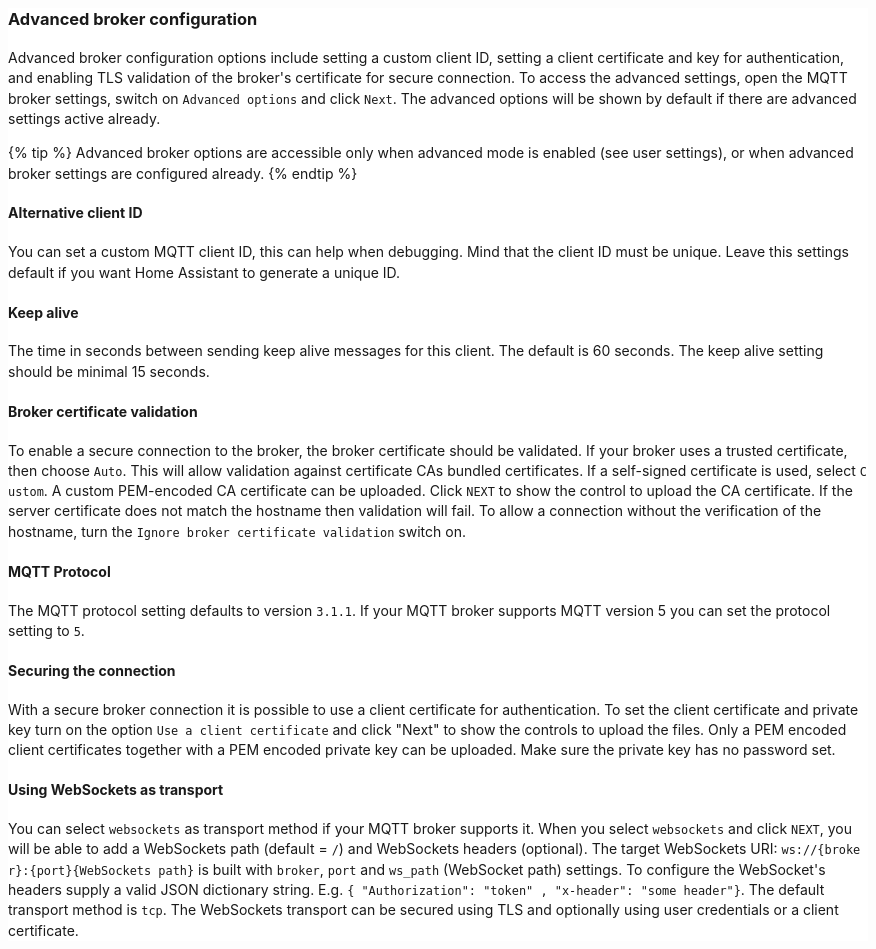 ### Advanced broker configuration

Advanced broker configuration options include setting a custom client ID, setting a client certificate and key for authentication, and enabling TLS validation of the broker's certificate for secure connection. To access the advanced settings, open the MQTT broker settings, switch on `Advanced options` and click `Next`. The advanced options will be shown by default if there are advanced settings active already.

{% tip %}
Advanced broker options are accessible only when advanced mode is enabled (see user settings), or when advanced broker settings are configured already.
{% endtip %}

#### Alternative client ID

You can set a custom MQTT client ID, this can help when debugging. Mind that the client ID must be unique. Leave this settings default if you want Home Assistant to generate a unique ID.

#### Keep alive

The time in seconds between sending keep alive messages for this client. The default is 60 seconds. The keep alive setting should be minimal 15 seconds.

#### Broker certificate validation

To enable a secure connection to the broker, the broker certificate should be validated. If your broker uses a trusted certificate, then choose `Auto`. This will allow validation against certificate CAs bundled certificates. If a self-signed certificate is used, select `Custom`. A custom PEM-encoded CA certificate can be uploaded. Click `NEXT` to show the control to upload the CA certificate.
If the server certificate does not match the hostname then validation will fail. To allow a connection without the verification of the hostname, turn the `Ignore broker certificate validation` switch on.

#### MQTT Protocol

The MQTT protocol setting defaults to version `3.1.1`. If your MQTT broker supports MQTT version 5 you can set the protocol setting to `5`.

#### Securing the connection

With a secure broker connection it is possible to use a client certificate for authentication. To set the client certificate and private key turn on the option `Use a client certificate` and click "Next" to show the controls to upload the files. Only a PEM encoded client certificates together with a PEM encoded private key can be uploaded. Make sure the private key has no password set.

#### Using WebSockets as transport

You can select `websockets` as transport method if your MQTT broker supports it. When you select `websockets` and click `NEXT`, you will be able to add a WebSockets path (default = `/`) and WebSockets headers (optional). The target WebSockets URI: `ws://{broker}:{port}{WebSockets path}` is built with `broker`, `port` and `ws_path` (WebSocket path) settings.
To configure the WebSocket's headers supply a valid JSON dictionary string. E.g. `{ "Authorization": "token" , "x-header": "some header"}`. The default transport method is `tcp`. The WebSockets transport can be secured using TLS and optionally using user credentials or a client certificate.
